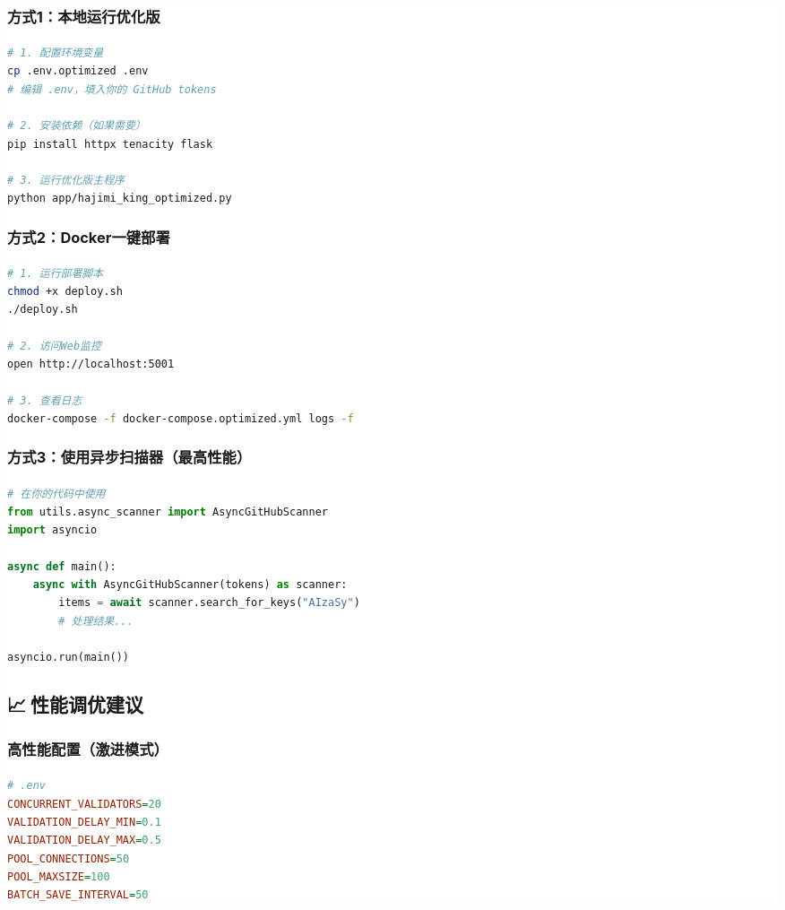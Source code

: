 ### 方式1：本地运行优化版

```bash
# 1. 配置环境变量
cp .env.optimized .env
# 编辑 .env，填入你的 GitHub tokens

# 2. 安装依赖（如果需要）
pip install httpx tenacity flask

# 3. 运行优化版主程序
python app/hajimi_king_optimized.py
```

### 方式2：Docker一键部署

```bash
# 1. 运行部署脚本
chmod +x deploy.sh
./deploy.sh

# 2. 访问Web监控
open http://localhost:5001

# 3. 查看日志
docker-compose -f docker-compose.optimized.yml logs -f
```

### 方式3：使用异步扫描器（最高性能）

```python
# 在你的代码中使用
from utils.async_scanner import AsyncGitHubScanner
import asyncio

async def main():
    async with AsyncGitHubScanner(tokens) as scanner:
        items = await scanner.search_for_keys("AIzaSy")
        # 处理结果...

asyncio.run(main())
```

## 📈 性能调优建议

### 高性能配置（激进模式）
```ini
# .env
CONCURRENT_VALIDATORS=20
VALIDATION_DELAY_MIN=0.1
VALIDATION_DELAY_MAX=0.5
POOL_CONNECTIONS=50
POOL_MAXSIZE=100
BATCH_SAVE_INTERVAL=50
```
